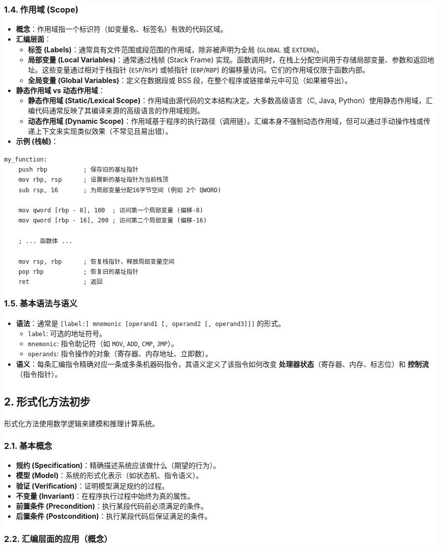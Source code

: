 ### 1.4. 作用域 (Scope)

- **概念**：作用域指一个标识符（如变量名、标签名）有效的代码区域。
- **汇编层面**：
  - **标签 (Labels)**：通常具有文件范围或段范围的作用域，除非被声明为全局 (`GLOBAL` 或 `EXTERN`)。
  - **局部变量 (Local Variables)**：通常通过栈帧 (Stack Frame) 实现。函数调用时，在栈上分配空间用于存储局部变量、参数和返回地址。这些变量通过相对于栈指针 (`ESP`/`RSP`) 或帧指针 (`EBP`/`RBP`) 的偏移量访问。它们的作用域仅限于函数内部。
  - **全局变量 (Global Variables)**：定义在数据段或 BSS 段，在整个程序或链接单元中可见（如果被导出）。
- **静态作用域 vs 动态作用域**：
  - **静态作用域 (Static/Lexical Scope)**：作用域由源代码的文本结构决定。大多数高级语言（C, Java, Python）使用静态作用域，汇编代码通常反映了其编译来源的高级语言的作用域规则。
  - **动态作用域 (Dynamic Scope)**：作用域基于程序的执行路径（调用链）。汇编本身不强制动态作用域，但可以通过手动操作栈或传递上下文来实现类似效果（不常见且易出错）。
- **示例 (栈帧)**：

```assembly
my_function:
    push rbp          ; 保存旧的基址指针
    mov rbp, rsp      ; 设置新的基址指针为当前栈顶
    sub rsp, 16       ; 为局部变量分配16字节空间 (例如 2个 QWORD)

    mov qword [rbp - 8], 100  ; 访问第一个局部变量 (偏移-8)
    mov qword [rbp - 16], 200 ; 访问第二个局部变量 (偏移-16)

    ; ... 函数体 ...

    mov rsp, rbp      ; 恢复栈指针，释放局部变量空间
    pop rbp           ; 恢复旧的基址指针
    ret               ; 返回
```

### 1.5. 基本语法与语义

- **语法**：通常是 `[label:] mnemonic [operand1 [, operand2 [, operand3]]]` 的形式。
  - `label`: 可选的地址符号。
  - `mnemonic`: 指令助记符（如 `MOV`, `ADD`, `CMP`, `JMP`）。
  - `operands`: 指令操作的对象（寄存器、内存地址、立即数）。
- **语义**：每条汇编指令精确对应一条或多条机器码指令，其语义定义了该指令如何改变 **处理器状态**（寄存器、内存、标志位）和 **控制流**（指令指针）。

## 2. 形式化方法初步

形式化方法使用数学逻辑来建模和推理计算系统。

### 2.1. 基本概念

- **规约 (Specification)**：精确描述系统应该做什么（期望的行为）。
- **模型 (Model)**：系统的形式化表示（如状态机、指令语义）。
- **验证 (Verification)**：证明模型满足规约的过程。
- **不变量 (Invariant)**：在程序执行过程中始终为真的属性。
- **前置条件 (Precondition)**：执行某段代码前必须满足的条件。
- **后置条件 (Postcondition)**：执行某段代码后保证满足的条件。

### 2.2. 汇编层面的应用（概念）
